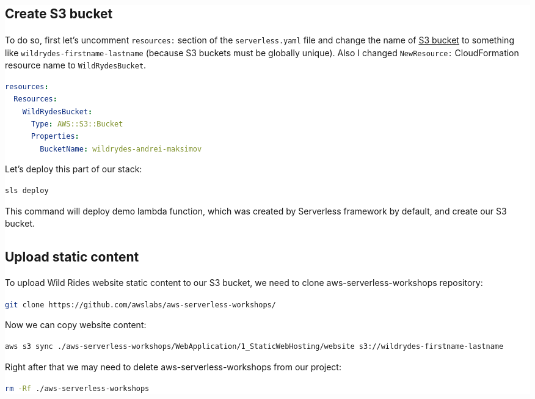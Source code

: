 ## Create S3 bucket

To do so, first let’s uncomment `resources:` section of the `serverless.yaml` file and change the name of [S3 bucket](https://docs.aws.amazon.com/AWSCloudFormation/latest/UserGuide/aws-properties-s3-bucket.html) to something like `wildrydes-firstname-lastname` (because S3 buckets must be globally unique). Also I changed `NewResource:` CloudFormation resource name to `WildRydesBucket`.

```yaml
resources:
  Resources:
    WildRydesBucket:
      Type: AWS::S3::Bucket
      Properties:
        BucketName: wildrydes-andrei-maksimov
```

Let’s deploy this part of our stack:

```sh
sls deploy
```

This command will deploy demo lambda function, which was created by Serverless framework by default, and create our S3 bucket.

## Upload static content

To upload Wild Rides website static content to our S3 bucket, we need to clone aws-serverless-workshops repository:

```sh
git clone https://github.com/awslabs/aws-serverless-workshops/
```

Now we can copy website content:

```sh
aws s3 sync ./aws-serverless-workshops/WebApplication/1_StaticWebHosting/website s3://wildrydes-firstname-lastname
```

Right after that we may need to delete aws-serverless-workshops from our project:

```sh
rm -Rf ./aws-serverless-workshops
```
